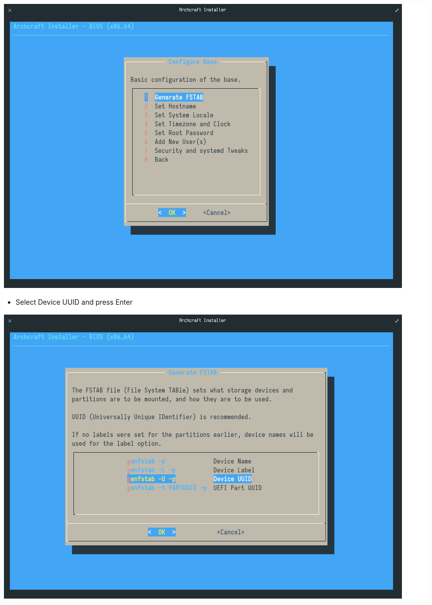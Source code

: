 ![img](../../../assets/images//bios/53.png)

- Select <span class="text-blue-100">Device UUID</span> and press <span class="label">Enter</span>

![img](../../../assets/images//bios/54.png)
